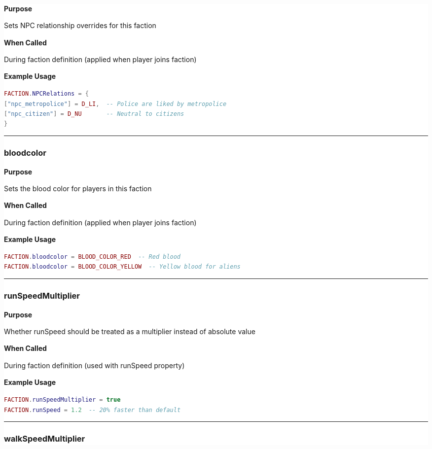 **Purpose**

Sets NPC relationship overrides for this faction

**When Called**

During faction definition (applied when player joins faction)

**Example Usage**

```lua
FACTION.NPCRelations = {
["npc_metropolice"] = D_LI,  -- Police are liked by metropolice
["npc_citizen"] = D_NU       -- Neutral to citizens
}

```

---

### bloodcolor

**Purpose**

Sets the blood color for players in this faction

**When Called**

During faction definition (applied when player joins faction)

**Example Usage**

```lua
FACTION.bloodcolor = BLOOD_COLOR_RED  -- Red blood
FACTION.bloodcolor = BLOOD_COLOR_YELLOW  -- Yellow blood for aliens

```

---

### runSpeedMultiplier

**Purpose**

Whether runSpeed should be treated as a multiplier instead of absolute value

**When Called**

During faction definition (used with runSpeed property)

**Example Usage**

```lua
FACTION.runSpeedMultiplier = true
FACTION.runSpeed = 1.2  -- 20% faster than default

```

---

### walkSpeedMultiplier

